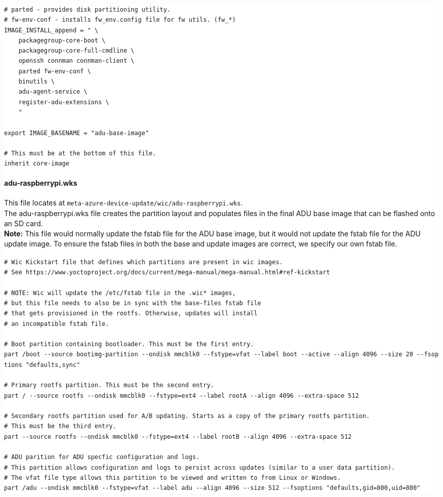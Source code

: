 ```shell
# parted - provides disk partitioning utility.
# fw-env-conf - installs fw_env.config file for fw utils. (fw_*)
IMAGE_INSTALL_append = " \
    packagegroup-core-boot \
    packagegroup-core-full-cmdline \
    openssh connman connman-client \
    parted fw-env-conf \
    binutils \
    adu-agent-service \
    register-adu-extensions \
    "

export IMAGE_BASENAME = "adu-base-image"

# This must be at the bottom of this file.
inherit core-image
```

#### adu-raspberrypi.wks

This file locates at `meta-azure-device-update/wic/adu-raspberrypi.wks`.  
The adu-raspberrypi.wks file creates the partition layout and populates files in
the final ADU base image that can be flashed onto an SD card.  
**Note:** This file would normally update the fstab file for the ADU base image,
but it would not update the fstab file for the ADU update image. To ensure the 
fstab files in both the base and update images are correct, we specify our own 
fstab file.

```shell
# Wic Kickstart file that defines which partitions are present in wic images.
# See https://www.yoctoproject.org/docs/current/mega-manual/mega-manual.html#ref-kickstart

# NOTE: Wic will update the /etc/fstab file in the .wic* images,
# but this file needs to also be in sync with the base-files fstab file
# that gets provisioned in the rootfs. Otherwise, updates will install
# an incompatible fstab file.

# Boot partition containing bootloader. This must be the first entry.
part /boot --source bootimg-partition --ondisk mmcblk0 --fstype=vfat --label boot --active --align 4096 --size 20 --fsoptions "defaults,sync"

# Primary rootfs partition. This must be the second entry.
part / --source rootfs --ondisk mmcblk0 --fstype=ext4 --label rootA --align 4096 --extra-space 512

# Secondary rootfs partition used for A/B updating. Starts as a copy of the primary rootfs partition.
# This must be the third entry.
part --source rootfs --ondisk mmcblk0 --fstype=ext4 --label rootB --align 4096 --extra-space 512

# ADU parition for ADU specfic configuration and logs.
# This partition allows configuration and logs to persist across updates (similar to a user data partition).
# The vfat file type allows this partition to be viewed and written to from Linux or Windows.
part /adu --ondisk mmcblk0 --fstype=vfat --label adu --align 4096 --size 512 --fsoptions "defaults,gid=800,uid=800"
```
